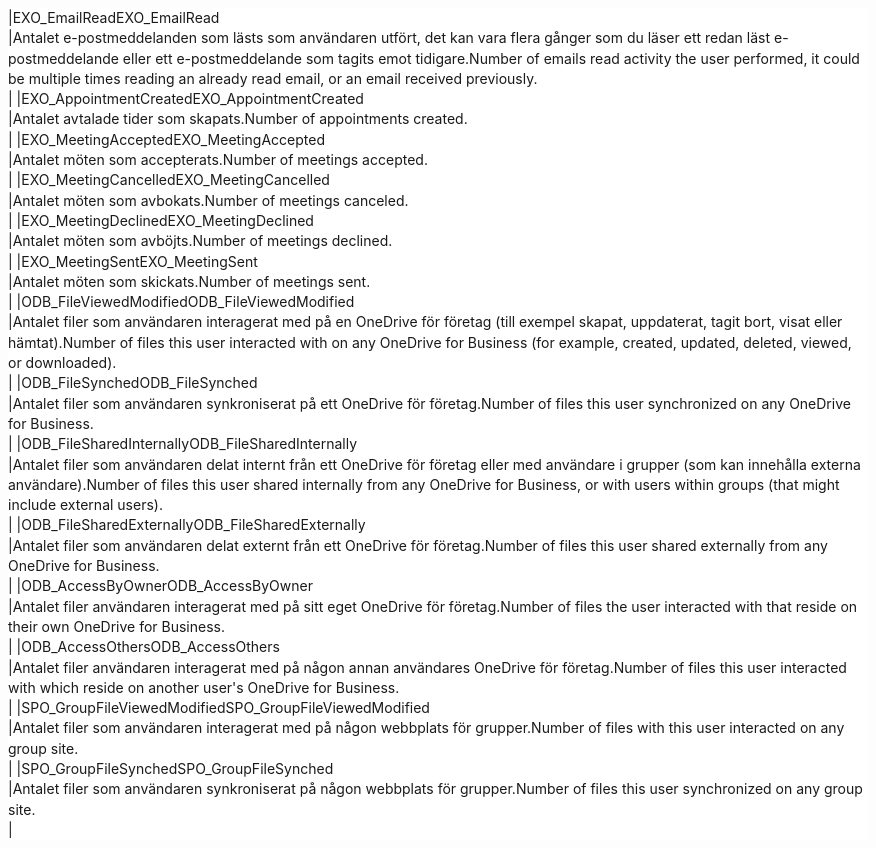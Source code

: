 |<span data-ttu-id="7e5a9-222">EXO_EmailRead</span><span class="sxs-lookup"><span data-stu-id="7e5a9-222">EXO_EmailRead</span></span>  <br/> |<span data-ttu-id="7e5a9-223">Antalet e-postmeddelanden som lästs som användaren utfört, det kan vara flera gånger som du läser ett redan läst e-postmeddelande eller ett e-postmeddelande som tagits emot tidigare.</span><span class="sxs-lookup"><span data-stu-id="7e5a9-223">Number of emails read activity the user performed, it could be multiple times reading an already read email, or an email received previously.</span></span>  <br/> |
|<span data-ttu-id="7e5a9-224">EXO_AppointmentCreated</span><span class="sxs-lookup"><span data-stu-id="7e5a9-224">EXO_AppointmentCreated</span></span>  <br/> |<span data-ttu-id="7e5a9-225">Antalet avtalade tider som skapats.</span><span class="sxs-lookup"><span data-stu-id="7e5a9-225">Number of appointments created.</span></span>  <br/> |
|<span data-ttu-id="7e5a9-226">EXO_MeetingAccepted</span><span class="sxs-lookup"><span data-stu-id="7e5a9-226">EXO_MeetingAccepted</span></span>  <br/> |<span data-ttu-id="7e5a9-227">Antalet möten som accepterats.</span><span class="sxs-lookup"><span data-stu-id="7e5a9-227">Number of meetings accepted.</span></span>  <br/> |
|<span data-ttu-id="7e5a9-228">EXO_MeetingCancelled</span><span class="sxs-lookup"><span data-stu-id="7e5a9-228">EXO_MeetingCancelled</span></span>  <br/> |<span data-ttu-id="7e5a9-229">Antalet möten som avbokats.</span><span class="sxs-lookup"><span data-stu-id="7e5a9-229">Number of meetings canceled.</span></span>  <br/> |
|<span data-ttu-id="7e5a9-230">EXO_MeetingDeclined</span><span class="sxs-lookup"><span data-stu-id="7e5a9-230">EXO_MeetingDeclined</span></span>  <br/> |<span data-ttu-id="7e5a9-231">Antalet möten som avböjts.</span><span class="sxs-lookup"><span data-stu-id="7e5a9-231">Number of meetings declined.</span></span>  <br/> |
|<span data-ttu-id="7e5a9-232">EXO_MeetingSent</span><span class="sxs-lookup"><span data-stu-id="7e5a9-232">EXO_MeetingSent</span></span>  <br/> |<span data-ttu-id="7e5a9-233">Antalet möten som skickats.</span><span class="sxs-lookup"><span data-stu-id="7e5a9-233">Number of meetings sent.</span></span>  <br/> |
|<span data-ttu-id="7e5a9-234">ODB_FileViewedModified</span><span class="sxs-lookup"><span data-stu-id="7e5a9-234">ODB_FileViewedModified</span></span>  <br/> |<span data-ttu-id="7e5a9-235">Antalet filer som användaren interagerat med på en OneDrive för företag (till exempel skapat, uppdaterat, tagit bort, visat eller hämtat).</span><span class="sxs-lookup"><span data-stu-id="7e5a9-235">Number of files this user interacted with on any OneDrive for Business (for example, created, updated, deleted, viewed, or downloaded).</span></span>  <br/> |
|<span data-ttu-id="7e5a9-236">ODB_FileSynched</span><span class="sxs-lookup"><span data-stu-id="7e5a9-236">ODB_FileSynched</span></span>  <br/> |<span data-ttu-id="7e5a9-237">Antalet filer som användaren synkroniserat på ett OneDrive för företag.</span><span class="sxs-lookup"><span data-stu-id="7e5a9-237">Number of files this user synchronized on any OneDrive for Business.</span></span>  <br/> |
|<span data-ttu-id="7e5a9-238">ODB_FileSharedInternally</span><span class="sxs-lookup"><span data-stu-id="7e5a9-238">ODB_FileSharedInternally</span></span>  <br/> |<span data-ttu-id="7e5a9-239">Antalet filer som användaren delat internt från ett OneDrive för företag eller med användare i grupper (som kan innehålla externa användare).</span><span class="sxs-lookup"><span data-stu-id="7e5a9-239">Number of files this user shared internally from any OneDrive for Business, or with users within groups (that might include external users).</span></span>  <br/> |
|<span data-ttu-id="7e5a9-240">ODB_FileSharedExternally</span><span class="sxs-lookup"><span data-stu-id="7e5a9-240">ODB_FileSharedExternally</span></span>  <br/> |<span data-ttu-id="7e5a9-241">Antalet filer som användaren delat externt från ett OneDrive för företag.</span><span class="sxs-lookup"><span data-stu-id="7e5a9-241">Number of files this user shared externally from any OneDrive for Business.</span></span>  <br/> |
|<span data-ttu-id="7e5a9-242">ODB_AccessByOwner</span><span class="sxs-lookup"><span data-stu-id="7e5a9-242">ODB_AccessByOwner</span></span>  <br/> |<span data-ttu-id="7e5a9-243">Antalet filer användaren interagerat med på sitt eget OneDrive för företag.</span><span class="sxs-lookup"><span data-stu-id="7e5a9-243">Number of files the user interacted with that reside on their own OneDrive for Business.</span></span>  <br/> |
|<span data-ttu-id="7e5a9-244">ODB_AccessOthers</span><span class="sxs-lookup"><span data-stu-id="7e5a9-244">ODB_AccessOthers</span></span>  <br/> |<span data-ttu-id="7e5a9-245">Antalet filer användaren interagerat med på någon annan användares OneDrive för företag.</span><span class="sxs-lookup"><span data-stu-id="7e5a9-245">Number of files this user interacted with which reside on another user's OneDrive for Business.</span></span>  <br/> |
|<span data-ttu-id="7e5a9-246">SPO_GroupFileViewedModified</span><span class="sxs-lookup"><span data-stu-id="7e5a9-246">SPO_GroupFileViewedModified</span></span>  <br/> |<span data-ttu-id="7e5a9-247">Antalet filer som användaren interagerat med på någon webbplats för grupper.</span><span class="sxs-lookup"><span data-stu-id="7e5a9-247">Number of files with this user interacted on any group site.</span></span>  <br/> |
|<span data-ttu-id="7e5a9-248">SPO_GroupFileSynched</span><span class="sxs-lookup"><span data-stu-id="7e5a9-248">SPO_GroupFileSynched</span></span>  <br/> |<span data-ttu-id="7e5a9-249">Antalet filer som användaren synkroniserat på någon webbplats för grupper.</span><span class="sxs-lookup"><span data-stu-id="7e5a9-249">Number of files this user synchronized on any group site.</span></span>  <br/> |